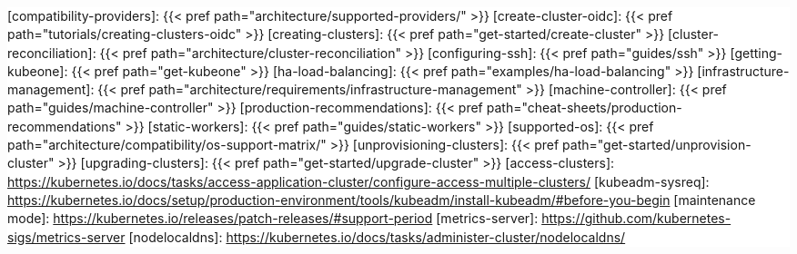 [compatibility-providers]: {{< pref path="architecture/supported-providers/" >}}
[create-cluster-oidc]: {{< pref path="tutorials/creating-clusters-oidc" >}}
[creating-clusters]: {{< pref path="get-started/create-cluster" >}}
[cluster-reconciliation]: {{< pref path="architecture/cluster-reconciliation" >}}
[configuring-ssh]: {{< pref path="guides/ssh" >}}
[getting-kubeone]: {{< pref path="get-kubeone" >}}
[ha-load-balancing]: {{< pref path="examples/ha-load-balancing" >}}
[infrastructure-management]: {{< pref path="architecture/requirements/infrastructure-management" >}}
[machine-controller]: {{< pref path="guides/machine-controller" >}}
[production-recommendations]: {{< pref path="cheat-sheets/production-recommendations" >}}
[static-workers]: {{< pref path="guides/static-workers" >}}
[supported-os]: {{< pref path="architecture/compatibility/os-support-matrix/" >}}
[unprovisioning-clusters]: {{< pref path="get-started/unprovision-cluster" >}}
[upgrading-clusters]: {{< pref path="get-started/upgrade-cluster" >}}
[access-clusters]: https://kubernetes.io/docs/tasks/access-application-cluster/configure-access-multiple-clusters/
[kubeadm-sysreq]: https://kubernetes.io/docs/setup/production-environment/tools/kubeadm/install-kubeadm/#before-you-begin
[maintenance mode]: https://kubernetes.io/releases/patch-releases/#support-period
[metrics-server]: https://github.com/kubernetes-sigs/metrics-server
[nodelocaldns]: https://kubernetes.io/docs/tasks/administer-cluster/nodelocaldns/
